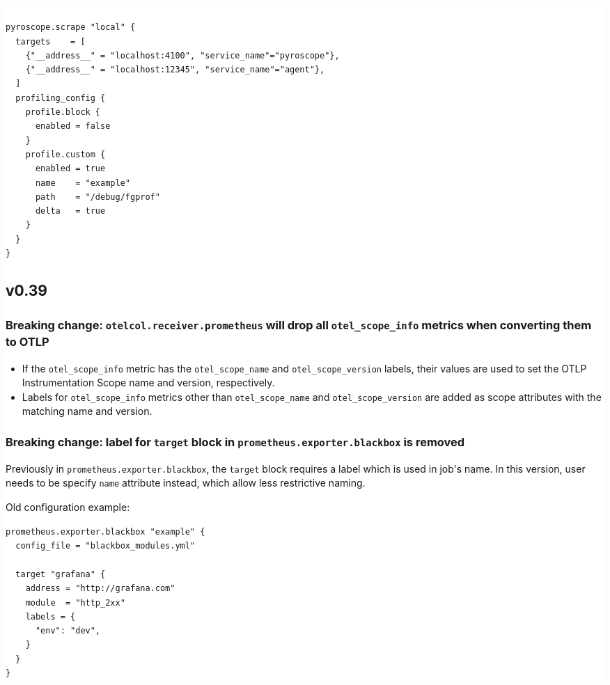 ```river

pyroscope.scrape "local" {
  targets    = [
    {"__address__" = "localhost:4100", "service_name"="pyroscope"},
    {"__address__" = "localhost:12345", "service_name"="agent"},
  ]
  profiling_config {
    profile.block {
      enabled = false
    }
    profile.custom {
      enabled = true
      name    = "example"
      path    = "/debug/fgprof"
      delta   = true
    }
  }
}
```

## v0.39

### Breaking change: `otelcol.receiver.prometheus` will drop all `otel_scope_info` metrics when converting them to OTLP

* If the `otel_scope_info` metric has the `otel_scope_name` and `otel_scope_version` labels,
  their values are used to set the OTLP Instrumentation Scope name and  version, respectively. 
* Labels for `otel_scope_info` metrics other than `otel_scope_name` and `otel_scope_version` 
  are added as scope attributes with the matching name and version.

### Breaking change: label for `target` block in `prometheus.exporter.blackbox` is removed

Previously in `prometheus.exporter.blackbox`, the `target` block requires a label which is used in job's name. 
In this version, user needs to be specify `name` attribute instead, which allow less restrictive naming.

Old configuration example:

```river
prometheus.exporter.blackbox "example" {
  config_file = "blackbox_modules.yml"

  target "grafana" {
    address = "http://grafana.com"
    module  = "http_2xx"
    labels = {
      "env": "dev",
    }
  }
}
```
